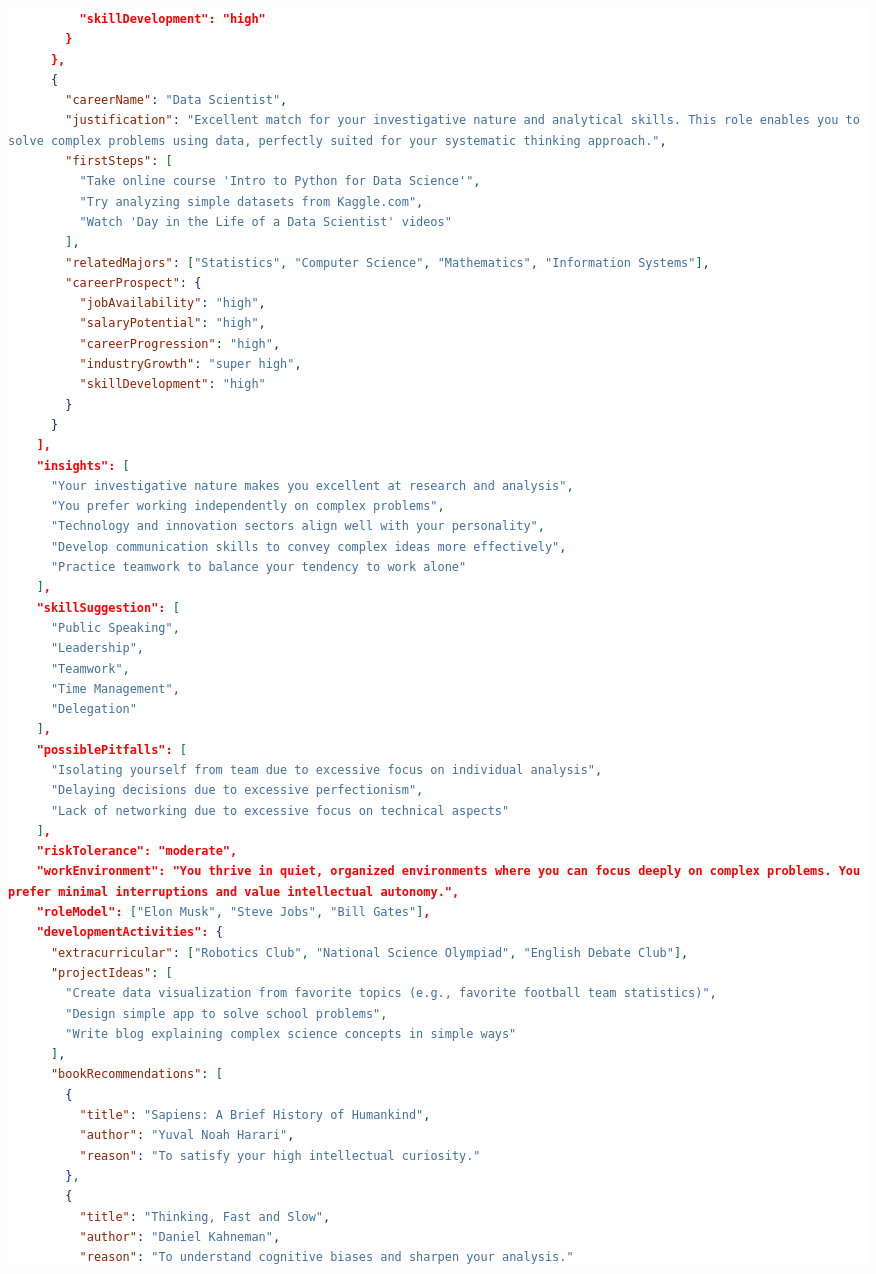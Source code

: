 ```json
          "skillDevelopment": "high"
        }
      },
      {
        "careerName": "Data Scientist",
        "justification": "Excellent match for your investigative nature and analytical skills. This role enables you to solve complex problems using data, perfectly suited for your systematic thinking approach.",
        "firstSteps": [
          "Take online course 'Intro to Python for Data Science'",
          "Try analyzing simple datasets from Kaggle.com",
          "Watch 'Day in the Life of a Data Scientist' videos"
        ],
        "relatedMajors": ["Statistics", "Computer Science", "Mathematics", "Information Systems"],
        "careerProspect": {
          "jobAvailability": "high",
          "salaryPotential": "high",
          "careerProgression": "high",
          "industryGrowth": "super high",
          "skillDevelopment": "high"
        }
      }
    ],
    "insights": [
      "Your investigative nature makes you excellent at research and analysis",
      "You prefer working independently on complex problems",
      "Technology and innovation sectors align well with your personality",
      "Develop communication skills to convey complex ideas more effectively",
      "Practice teamwork to balance your tendency to work alone"
    ],
    "skillSuggestion": [
      "Public Speaking",
      "Leadership",
      "Teamwork",
      "Time Management",
      "Delegation"
    ],
    "possiblePitfalls": [
      "Isolating yourself from team due to excessive focus on individual analysis",
      "Delaying decisions due to excessive perfectionism",
      "Lack of networking due to excessive focus on technical aspects"
    ],
    "riskTolerance": "moderate",
    "workEnvironment": "You thrive in quiet, organized environments where you can focus deeply on complex problems. You prefer minimal interruptions and value intellectual autonomy.",
    "roleModel": ["Elon Musk", "Steve Jobs", "Bill Gates"],
    "developmentActivities": {
      "extracurricular": ["Robotics Club", "National Science Olympiad", "English Debate Club"],
      "projectIdeas": [
        "Create data visualization from favorite topics (e.g., favorite football team statistics)",
        "Design simple app to solve school problems",
        "Write blog explaining complex science concepts in simple ways"
      ],
      "bookRecommendations": [
        {
          "title": "Sapiens: A Brief History of Humankind",
          "author": "Yuval Noah Harari",
          "reason": "To satisfy your high intellectual curiosity."
        },
        {
          "title": "Thinking, Fast and Slow",
          "author": "Daniel Kahneman",
          "reason": "To understand cognitive biases and sharpen your analysis."
```